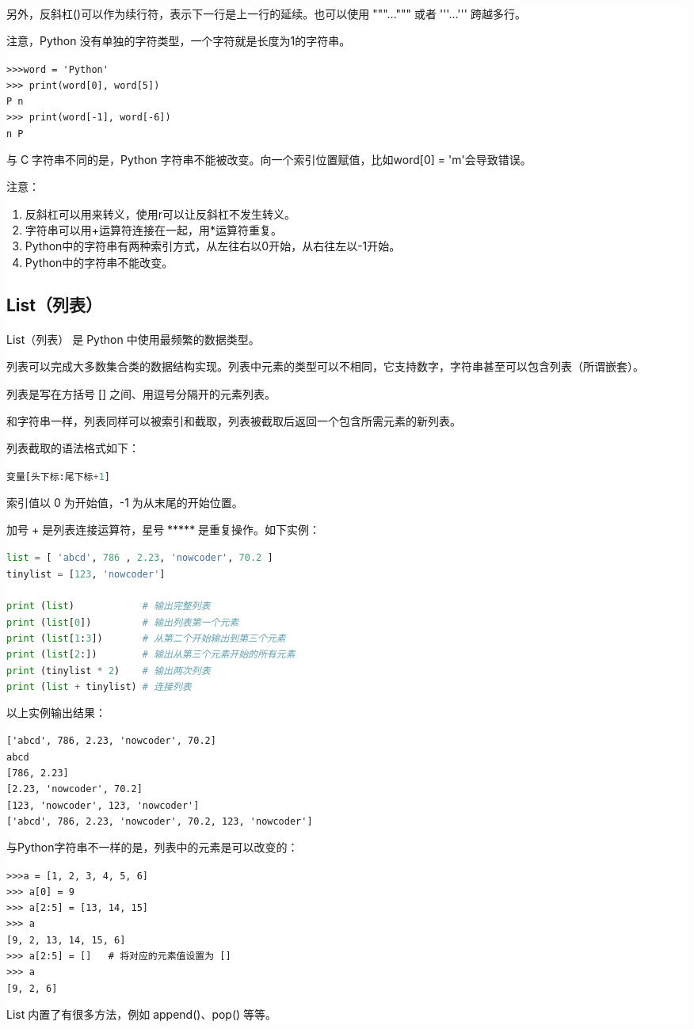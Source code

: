 ```
```
另外，反斜杠()可以作为续行符，表示下一行是上一行的延续。也可以使用 """...""" 或者 '''...''' 跨越多行。

注意，Python 没有单独的字符类型，一个字符就是长度为1的字符串。
```
>>>word = 'Python'
>>> print(word[0], word[5])
P n
>>> print(word[-1], word[-6])
n P
```
与 C 字符串不同的是，Python 字符串不能被改变。向一个索引位置赋值，比如word[0] = 'm'会导致错误。

注意：
1. 反斜杠可以用来转义，使用r可以让反斜杠不发生转义。
2. 字符串可以用+运算符连接在一起，用*运算符重复。
3. Python中的字符串有两种索引方式，从左往右以0开始，从右往左以-1开始。
4. Python中的字符串不能改变。

## List（列表）
List（列表） 是 Python 中使用最频繁的数据类型。

列表可以完成大多数集合类的数据结构实现。列表中元素的类型可以不相同，它支持数字，字符串甚至可以包含列表（所谓嵌套）。

列表是写在方括号 [] 之间、用逗号分隔开的元素列表。

和字符串一样，列表同样可以被索引和截取，列表被截取后返回一个包含所需元素的新列表。

列表截取的语法格式如下：
```py
变量[头下标:尾下标+1]
```
索引值以 0 为开始值，-1 为从末尾的开始位置。

加号 + 是列表连接运算符，星号 ***** 是重复操作。如下实例：
```py
list = [ 'abcd', 786 , 2.23, 'nowcoder', 70.2 ]
tinylist = [123, 'nowcoder']
 
print (list)            # 输出完整列表
print (list[0])         # 输出列表第一个元素
print (list[1:3])       # 从第二个开始输出到第三个元素
print (list[2:])        # 输出从第三个元素开始的所有元素
print (tinylist * 2)    # 输出两次列表
print (list + tinylist) # 连接列表
```
以上实例输出结果：
```
['abcd', 786, 2.23, 'nowcoder', 70.2]
abcd
[786, 2.23]
[2.23, 'nowcoder', 70.2]
[123, 'nowcoder', 123, 'nowcoder']
['abcd', 786, 2.23, 'nowcoder', 70.2, 123, 'nowcoder']
```
与Python字符串不一样的是，列表中的元素是可以改变的：
```
>>>a = [1, 2, 3, 4, 5, 6]
>>> a[0] = 9
>>> a[2:5] = [13, 14, 15]
>>> a
[9, 2, 13, 14, 15, 6]
>>> a[2:5] = []   # 将对应的元素值设置为 []
>>> a
[9, 2, 6]
```
List 内置了有很多方法，例如 append()、pop() 等等。
